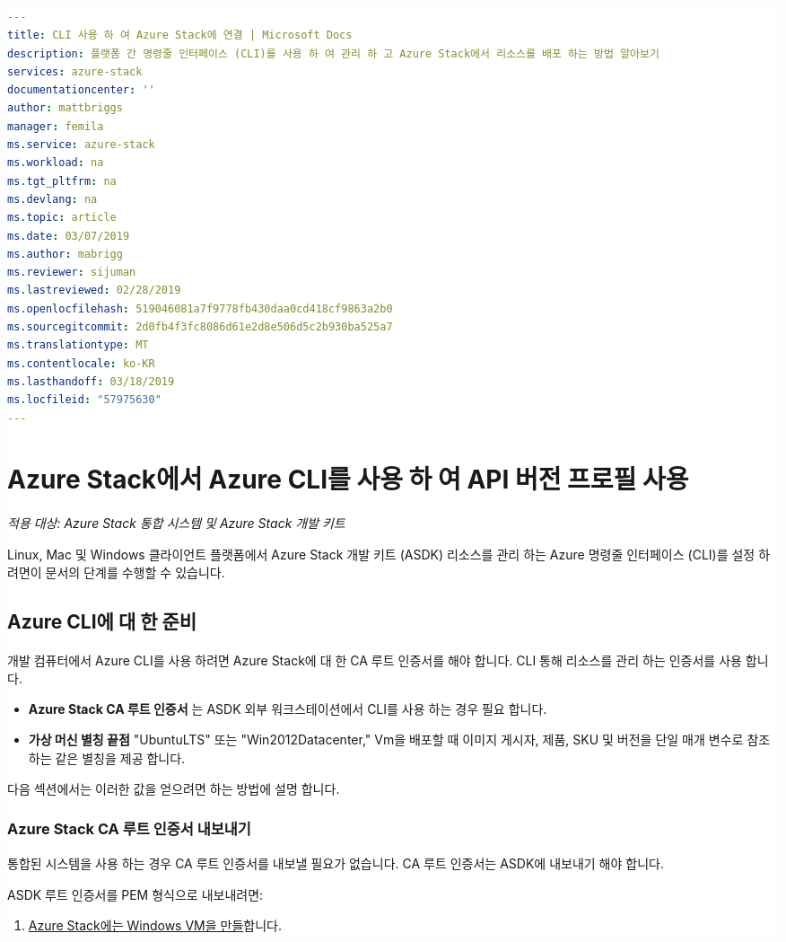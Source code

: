 ```yaml
---
title: CLI 사용 하 여 Azure Stack에 연결 | Microsoft Docs
description: 플랫폼 간 명령줄 인터페이스 (CLI)를 사용 하 여 관리 하 고 Azure Stack에서 리소스를 배포 하는 방법 알아보기
services: azure-stack
documentationcenter: ''
author: mattbriggs
manager: femila
ms.service: azure-stack
ms.workload: na
ms.tgt_pltfrm: na
ms.devlang: na
ms.topic: article
ms.date: 03/07/2019
ms.author: mabrigg
ms.reviewer: sijuman
ms.lastreviewed: 02/28/2019
ms.openlocfilehash: 519046081a7f9778fb430daa0cd418cf9863a2b0
ms.sourcegitcommit: 2d0fb4f3fc8086d61e2d8e506d5c2b930ba525a7
ms.translationtype: MT
ms.contentlocale: ko-KR
ms.lasthandoff: 03/18/2019
ms.locfileid: "57975630"
---
```

# <a name="use-api-version-profiles-with-azure-cli-in-azure-stack"></a>Azure Stack에서 Azure CLI를 사용 하 여 API 버전 프로필 사용

*적용 대상: Azure Stack 통합 시스템 및 Azure Stack 개발 키트*

Linux, Mac 및 Windows 클라이언트 플랫폼에서 Azure Stack 개발 키트 (ASDK) 리소스를 관리 하는 Azure 명령줄 인터페이스 (CLI)를 설정 하려면이 문서의 단계를 수행할 수 있습니다.

## <a name="prepare-for-azure-cli"></a>Azure CLI에 대 한 준비

개발 컴퓨터에서 Azure CLI를 사용 하려면 Azure Stack에 대 한 CA 루트 인증서를 해야 합니다. CLI 통해 리소스를 관리 하는 인증서를 사용 합니다.

 - **Azure Stack CA 루트 인증서** 는 ASDK 외부 워크스테이션에서 CLI를 사용 하는 경우 필요 합니다.  

 - **가상 머신 별칭 끝점** "UbuntuLTS" 또는 "Win2012Datacenter," Vm을 배포할 때 이미지 게시자, 제품, SKU 및 버전을 단일 매개 변수로 참조 하는 같은 별칭을 제공 합니다.  

다음 섹션에서는 이러한 값을 얻으려면 하는 방법에 설명 합니다.

### <a name="export-the-azure-stack-ca-root-certificate"></a>Azure Stack CA 루트 인증서 내보내기

통합된 시스템을 사용 하는 경우 CA 루트 인증서를 내보낼 필요가 없습니다. CA 루트 인증서는 ASDK에 내보내기 해야 합니다.

ASDK 루트 인증서를 PEM 형식으로 내보내려면:

1. [Azure Stack에는 Windows VM을 만들](azure-stack-quick-windows-portal.md)합니다.
